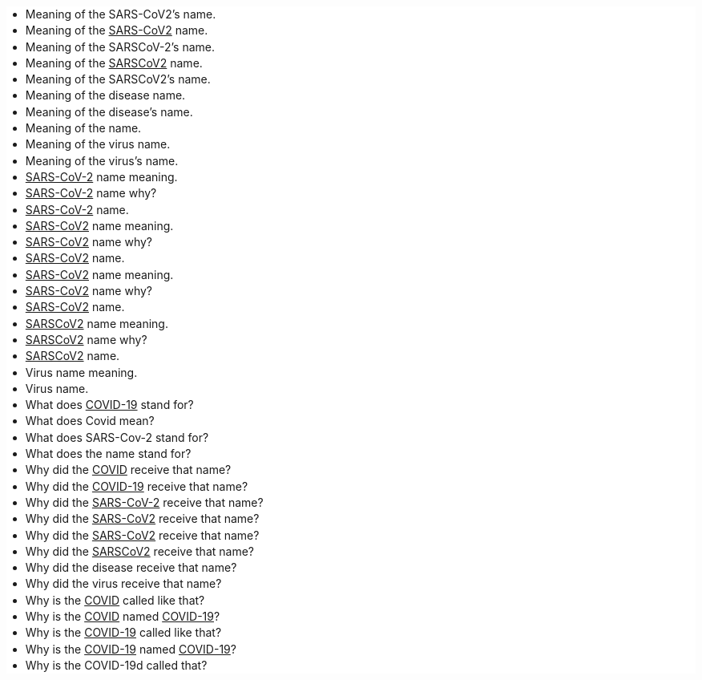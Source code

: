 - Meaning of the SARS-CoV2’s name.
- Meaning of the [SARS-CoV2](virus:COVID) name.
- Meaning of the SARSCoV-2’s name.
- Meaning of the [SARSCoV2](virus:COVID) name.
- Meaning of the SARSCoV2’s name.
- Meaning of the disease name.
- Meaning of the disease’s name.
- Meaning of the name.
- Meaning of the virus name.
- Meaning of the virus’s name.
- [SARS-CoV-2](virus:COVID) name meaning.
- [SARS-CoV-2](virus:COVID) name why?
- [SARS-CoV-2](virus:COVID) name.
- [SARS-CoV2](virus:COVID) name meaning.
- [SARS-CoV2](virus:COVID) name why?
- [SARS-CoV2](virus:COVID) name.
- [SARS-CoV2](virus:COVID) name meaning.
- [SARS-CoV2](virus:COVID) name why?
- [SARS-CoV2](virus:COVID) name.
- [SARSCoV2](virus:COVID) name meaning.
- [SARSCoV2](virus:COVID) name why?
- [SARSCoV2](virus:COVID) name.
- Virus name meaning.
- Virus name.
- What does [COVID-19](virus:COVID) stand for?
- What does Covid mean?
- What does SARS-Cov-2 stand for?
- What does the name stand for?
- Why did the [COVID](virus:COVID) receive that name?
- Why did the [COVID-19](virus:COVID) receive that name?
- Why did the [SARS-CoV-2](virus:COVID) receive that name?
- Why did the [SARS-CoV2](virus:COVID) receive that name?
- Why did the [SARS-CoV2](virus:COVID) receive that name?
- Why did the [SARSCoV2](virus:COVID) receive that name?
- Why did the disease receive that name?
- Why did the virus receive that name?
- Why is the [COVID](virus:COVID) called like that?
- Why is the [COVID](virus:COVID) named [COVID-19](virus:COVID)?
- Why is the [COVID-19](virus:COVID) called like that?
- Why is the [COVID-19](virus:COVID) named [COVID-19](virus:COVID)?
- Why is the COVID-19d called that?
